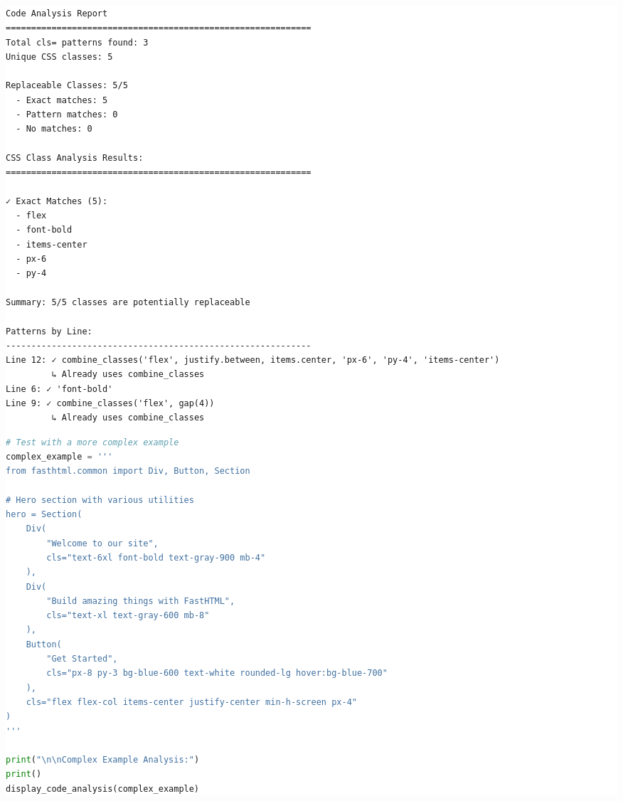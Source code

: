     Code Analysis Report
    ============================================================
    Total cls= patterns found: 3
    Unique CSS classes: 5

    Replaceable Classes: 5/5
      - Exact matches: 5
      - Pattern matches: 0
      - No matches: 0

    CSS Class Analysis Results:
    ============================================================

    ✓ Exact Matches (5):
      - flex
      - font-bold
      - items-center
      - px-6
      - py-4

    Summary: 5/5 classes are potentially replaceable

    Patterns by Line:
    ------------------------------------------------------------
    Line 12: ✓ combine_classes('flex', justify.between, items.center, 'px-6', 'py-4', 'items-center')
             ↳ Already uses combine_classes
    Line 6: ✓ 'font-bold'
    Line 9: ✓ combine_classes('flex', gap(4))
             ↳ Already uses combine_classes

``` python
# Test with a more complex example
complex_example = '''
from fasthtml.common import Div, Button, Section

# Hero section with various utilities
hero = Section(
    Div(
        "Welcome to our site",
        cls="text-6xl font-bold text-gray-900 mb-4"
    ),
    Div(
        "Build amazing things with FastHTML",
        cls="text-xl text-gray-600 mb-8"
    ),
    Button(
        "Get Started",
        cls="px-8 py-3 bg-blue-600 text-white rounded-lg hover:bg-blue-700"
    ),
    cls="flex flex-col items-center justify-center min-h-screen px-4"
)
'''

print("\n\nComplex Example Analysis:")
print()
display_code_analysis(complex_example)
```
